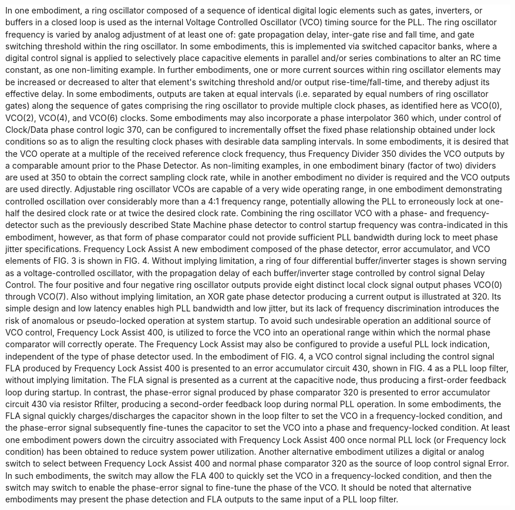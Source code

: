 In one embodiment, a ring oscillator composed of a sequence of identical digital logic elements such as gates, inverters, or buffers in a closed loop is used as the internal Voltage Controlled Oscillator (VCO) timing source for the PLL. The ring oscillator frequency is varied by analog adjustment of at least one of: gate propagation delay, inter-gate rise and fall time, and gate switching threshold within the ring oscillator. In some embodiments, this is implemented via switched capacitor banks, where a digital control signal is applied to selectively place capacitive elements in parallel and/or series combinations to alter an RC time constant, as one non-limiting example. In further embodiments, one or more current sources within ring oscillator elements may be increased or decreased to alter that element's switching threshold and/or output rise-time/fall-time, and thereby adjust its effective delay.
In some embodiments, outputs are taken at equal intervals (i.e. separated by equal numbers of ring oscillator gates) along the sequence of gates comprising the ring oscillator to provide multiple clock phases, as identified here as VCO(0), VCO(2), VCO(4), and VCO(6) clocks. Some embodiments may also incorporate a phase interpolator 360 which, under control of Clock/Data phase control logic 370, can be configured to incrementally offset the fixed phase relationship obtained under lock conditions so as to align the resulting clock phases with desirable data sampling intervals. In some embodiments, it is desired that the VCO operate at a multiple of the received reference clock frequency, thus Frequency Divider 350 divides the VCO outputs by a comparable amount prior to the Phase Detector. As non-limiting examples, in one embodiment binary (factor of two) dividers are used at 350 to obtain the correct sampling clock rate, while in another embodiment no divider is required and the VCO outputs are used directly.
Adjustable ring oscillator VCOs are capable of a very wide operating range, in one embodiment demonstrating controlled oscillation over considerably more than a 4:1 frequency range, potentially allowing the PLL to erroneously lock at one-half the desired clock rate or at twice the desired clock rate. Combining the ring oscillator VCO with a phase- and frequency-detector such as the previously described State Machine phase detector to control startup frequency was contra-indicated in this embodiment, however, as that form of phase comparator could not provide sufficient PLL bandwidth during lock to meet phase jitter specifications.
Frequency Lock Assist
A new embodiment composed of the phase detector, error accumulator, and VCO elements of FIG. 3 is shown in FIG. 4. Without implying limitation, a ring of four differential buffer/inverter stages is shown serving as a voltage-controlled oscillator, with the propagation delay of each buffer/inverter stage controlled by control signal Delay Control. The four positive and four negative ring oscillator outputs provide eight distinct local clock signal output phases VCO(0) through VCO(7).
Also without implying limitation, an XOR gate phase detector producing a current output is illustrated at 320. Its simple design and low latency enables high PLL bandwidth and low jitter, but its lack of frequency discrimination introduces the risk of anomalous or pseudo-locked operation at system startup. To avoid such undesirable operation an additional source of VCO control, Frequency Lock Assist 400, is utilized to force the VCO into an operational range within which the normal phase comparator will correctly operate. The Frequency Lock Assist may also be configured to provide a useful PLL lock indication, independent of the type of phase detector used.
In the embodiment of FIG. 4, a VCO control signal including the control signal FLA produced by Frequency Lock Assist 400 is presented to an error accumulator circuit 430, shown in FIG. 4 as a PLL loop filter, without implying limitation. The FLA signal is presented as a current at the capacitive node, thus producing a first-order feedback loop during startup. In contrast, the phase-error signal produced by phase comparator 320 is presented to error accumulator circuit 430 via resistor Rfilter, producing a second-order feedback loop during normal PLL operation. In some embodiments, the FLA signal quickly charges/discharges the capacitor shown in the loop filter to set the VCO in a frequency-locked condition, and the phase-error signal subsequently fine-tunes the capacitor to set the VCO into a phase and frequency-locked condition. At least one embodiment powers down the circuitry associated with Frequency Lock Assist 400 once normal PLL lock (or Frequency lock condition) has been obtained to reduce system power utilization. Another alternative embodiment utilizes a digital or analog switch to select between Frequency Lock Assist 400 and normal phase comparator 320 as the source of loop control signal Error. In such embodiments, the switch may allow the FLA 400 to quickly set the VCO in a frequency-locked condition, and then the switch may switch to enable the phase-error signal to fine-tune the phase of the VCO. It should be noted that alternative embodiments may present the phase detection and FLA outputs to the same input of a PLL loop filter.